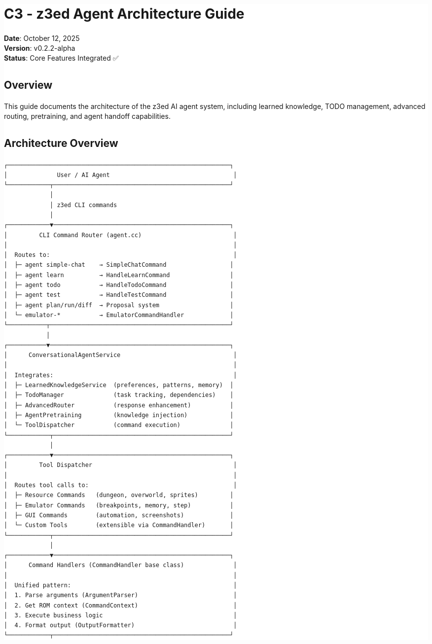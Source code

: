 # C3 - z3ed Agent Architecture Guide

**Date**: October 12, 2025  
**Version**: v0.2.2-alpha  
**Status**: Core Features Integrated ✅

## Overview

This guide documents the architecture of the z3ed AI agent system, including learned knowledge, TODO management, advanced routing, pretraining, and agent handoff capabilities.

## Architecture Overview

```
┌───────────────────────────────────────────────────────────────┐
│              User / AI Agent                                   │
└────────────┬──────────────────────────────────────────────────┘
             │
             │ z3ed CLI commands
             │
┌────────────▼──────────────────────────────────────────────────┐
│         CLI Command Router (agent.cc)                          │
│                                                                │
│  Routes to:                                                    │
│  ├─ agent simple-chat    → SimpleChatCommand                  │
│  ├─ agent learn          → HandleLearnCommand                 │
│  ├─ agent todo           → HandleTodoCommand                  │
│  ├─ agent test           → HandleTestCommand                  │
│  ├─ agent plan/run/diff  → Proposal system                    │
│  └─ emulator-*           → EmulatorCommandHandler             │
└───────────┬───────────────────────────────────────────────────┘
            │
┌───────────▼───────────────────────────────────────────────────┐
│      ConversationalAgentService                                │
│                                                                │
│  Integrates:                                                   │
│  ├─ LearnedKnowledgeService  (preferences, patterns, memory)  │
│  ├─ TodoManager              (task tracking, dependencies)    │
│  ├─ AdvancedRouter           (response enhancement)           │
│  ├─ AgentPretraining         (knowledge injection)            │
│  └─ ToolDispatcher           (command execution)              │
└────────────┬──────────────────────────────────────────────────┘
             │
┌────────────▼──────────────────────────────────────────────────┐
│         Tool Dispatcher                                        │
│                                                                │
│  Routes tool calls to:                                         │
│  ├─ Resource Commands   (dungeon, overworld, sprites)         │
│  ├─ Emulator Commands   (breakpoints, memory, step)           │
│  ├─ GUI Commands        (automation, screenshots)             │
│  └─ Custom Tools        (extensible via CommandHandler)       │
└────────────┬──────────────────────────────────────────────────┘
             │
┌────────────▼──────────────────────────────────────────────────┐
│      Command Handlers (CommandHandler base class)              │
│                                                                │
│  Unified pattern:                                              │
│  1. Parse arguments (ArgumentParser)                           │
│  2. Get ROM context (CommandContext)                           │
│  3. Execute business logic                                     │
│  4. Format output (OutputFormatter)                            │
└────────────┬──────────────────────────────────────────────────┘
```